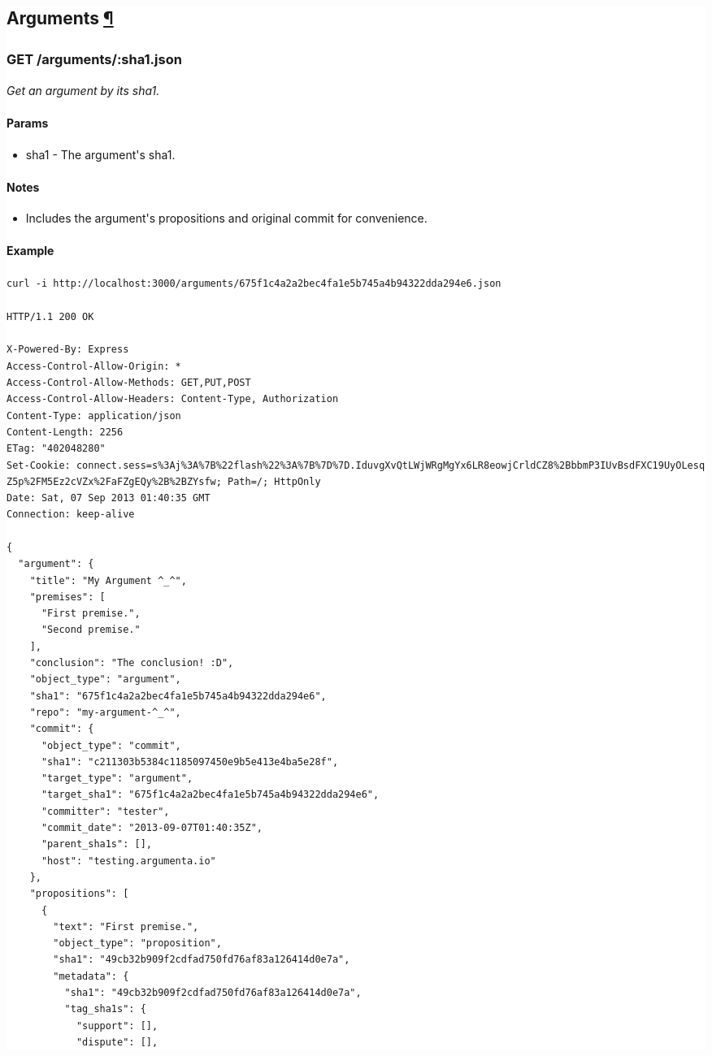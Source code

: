 <a name="arguments"></a>
## Arguments [&para;](#arguments)

<a name="get-argument"></a>
### GET /arguments/:sha1.json

*Get an argument by its sha1.*

#### Params

+ sha1 - The argument's sha1.

#### Notes

+ Includes the argument's propositions and original commit for convenience.

#### Example

    curl -i http://localhost:3000/arguments/675f1c4a2a2bec4fa1e5b745a4b94322dda294e6.json

    HTTP/1.1 200 OK

    X-Powered-By: Express
    Access-Control-Allow-Origin: *
    Access-Control-Allow-Methods: GET,PUT,POST
    Access-Control-Allow-Headers: Content-Type, Authorization
    Content-Type: application/json
    Content-Length: 2256
    ETag: "402048280"
    Set-Cookie: connect.sess=s%3Aj%3A%7B%22flash%22%3A%7B%7D%7D.IduvgXvQtLWjWRgMgYx6LR8eowjCrldCZ8%2BbbmP3IUvBsdFXC19UyOLesqZ5p%2FM5Ez2cVZx%2FaFZgEQy%2B%2BZYsfw; Path=/; HttpOnly
    Date: Sat, 07 Sep 2013 01:40:35 GMT
    Connection: keep-alive

    {
      "argument": {
        "title": "My Argument ^_^",
        "premises": [
          "First premise.",
          "Second premise."
        ],
        "conclusion": "The conclusion! :D",
        "object_type": "argument",
        "sha1": "675f1c4a2a2bec4fa1e5b745a4b94322dda294e6",
        "repo": "my-argument-^_^",
        "commit": {
          "object_type": "commit",
          "sha1": "c211303b5384c1185097450e9b5e413e4ba5e28f",
          "target_type": "argument",
          "target_sha1": "675f1c4a2a2bec4fa1e5b745a4b94322dda294e6",
          "committer": "tester",
          "commit_date": "2013-09-07T01:40:35Z",
          "parent_sha1s": [],
          "host": "testing.argumenta.io"
        },
        "propositions": [
          {
            "text": "First premise.",
            "object_type": "proposition",
            "sha1": "49cb32b909f2cdfad750fd76af83a126414d0e7a",
            "metadata": {
              "sha1": "49cb32b909f2cdfad750fd76af83a126414d0e7a",
              "tag_sha1s": {
                "support": [],
                "dispute": [],